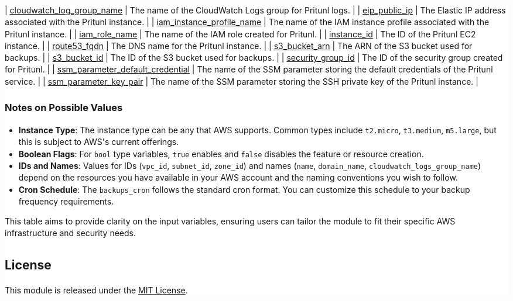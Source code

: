 | <a name="output_cloudwatch_log_group_name"></a> [cloudwatch_log_group_name](#output_cloudwatch_log_group_name)                      | The name of the CloudWatch Logs group for Pritunl logs.                               |
| <a name="output_eip_public_ip"></a> [eip_public_ip](#output_eip_public_ip)                                                          | The Elastic IP address associated with the Pritunl instance.                          |
| <a name="output_iam_instance_profile_name"></a> [iam_instance_profile_name](#output_iam_instance_profile_name)                      | The name of the IAM instance profile associated with the Pritunl instance.            |
| <a name="output_iam_role_name"></a> [iam_role_name](#output_iam_role_name)                                                          | The name of the IAM role created for Pritunl.                                         |
| <a name="output_instance_id"></a> [instance_id](#output_instance_id)                                                                | The ID of the Pritunl EC2 instance.                                                   |
| <a name="output_route53_fqdn"></a> [route53_fqdn](#output_route53_fqdn)                                                             | The DNS name for the Pritunl instance.                                                |
| <a name="output_s3_bucket_arn"></a> [s3_bucket_arn](#output_s3_bucket_arn)                                                          | The ARN of the S3 bucket used for backups.                                            |
| <a name="output_s3_bucket_id"></a> [s3_bucket_id](#output_s3_bucket_id)                                                             | The ID of the S3 bucket used for backups.                                             |
| <a name="output_security_group_id"></a> [security_group_id](#output_security_group_id)                                              | The ID of the security group created for Pritunl.                                     |
| <a name="output_ssm_parameter_default_credential"></a> [ssm_parameter_default_credential](#output_ssm_parameter_default_credential) | The name of the SSM parameter storing the default credentials of the Pritunl service. |
| <a name="output_ssm_parameter_key_pair"></a> [ssm_parameter_key_pair](#output_ssm_parameter_key_pair)                               | The name of the SSM parameter storing the SSH private key of the Pritunl instance.    |

### Notes on Possible Values

- **Instance Type**: The instance type can be any that AWS supports. Common
  types include `t2.micro`, `t3.medium`, `m5.large`, but this is subject to
  AWS's current offerings.
- **Boolean Flags**: For `bool` type variables, `true` enables and `false`
  disables the feature or resource creation.
- **IDs and Names**: Values for IDs (`vpc_id`, `subnet_id`, `zone_id`) and names
  (`name`, `domain_name`, `cloudwatch_logs_group_name`) depend on the resources
  you have available in your AWS account and the naming conventions you wish to
  follow.
- **Cron Schedule**: The `backups_cron` follows the standard cron format. You
  can customize this schedule to your backup frequency requirements.

This table aims to provide clarity on the input variables, ensuring users can
tailor the module to fit their specific AWS infrastructure and security needs.

## License

This module is released under the
[MIT License](https://opensource.org/licenses/MIT).


